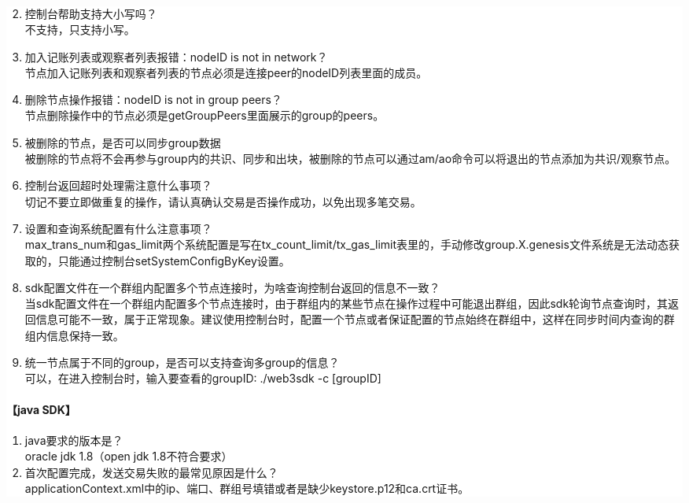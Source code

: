 2. 控制台帮助支持大小写吗？  
   不支持，只支持小写。

3. 加入记账列表或观察者列表报错：nodeID is not in network？  
   节点加入记账列表和观察者列表的节点必须是连接peer的nodeID列表里面的成员。

4. 删除节点操作报错：nodeID is not in group peers？  
   节点删除操作中的节点必须是getGroupPeers里面展示的group的peers。

5. 被删除的节点，是否可以同步group数据  
   被删除的节点将不会再参与group内的共识、同步和出块，被删除的节点可以通过am/ao命令可以将退出的节点添加为共识/观察节点。

6. 控制台返回超时处理需注意什么事项？  
   切记不要立即做重复的操作，请认真确认交易是否操作成功，以免出现多笔交易。

7. 设置和查询系统配置有什么注意事项？  
   max_trans_num和gas_limit两个系统配置是写在tx_count_limit/tx_gas_limit表里的，手动修改group.X.genesis文件系统是无法动态获取的，只能通过控制台setSystemConfigByKey设置。

8. sdk配置文件在一个群组内配置多个节点连接时，为啥查询控制台返回的信息不一致？  
   当sdk配置文件在一个群组内配置多个节点连接时，由于群组内的某些节点在操作过程中可能退出群组，因此sdk轮询节点查询时，其返回信息可能不一致，属于正常现象。建议使用控制台时，配置一个节点或者保证配置的节点始终在群组中，这样在同步时间内查询的群组内信息保持一致。

9. 统一节点属于不同的group，是否可以支持查询多group的信息？  
   可以，在进入控制台时，输入要查看的groupID:  ./web3sdk -c [groupID]
#### 【java SDK】
1. java要求的版本是？  
   oracle jdk 1.8（open jdk 1.8不符合要求）
2. 首次配置完成，发送交易失败的最常见原因是什么？  
   applicationContext.xml中的ip、端口、群组号填错或者是缺少keystore.p12和ca.crt证书。
